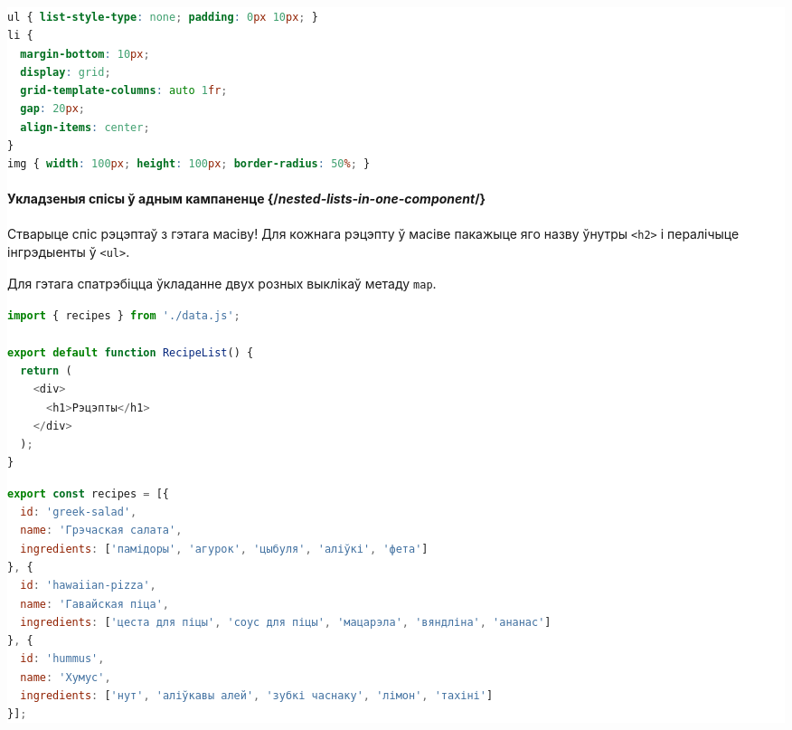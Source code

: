 ```css
ul { list-style-type: none; padding: 0px 10px; }
li {
  margin-bottom: 10px;
  display: grid;
  grid-template-columns: auto 1fr;
  gap: 20px;
  align-items: center;
}
img { width: 100px; height: 100px; border-radius: 50%; }
```

</Sandpack>

</Solution>

#### Укладзеныя спісы ў адным кампаненце {/*nested-lists-in-one-component*/}

Стварыце спіс рэцэптаў з гэтага масіву! Для кожнага рэцэпту ў масіве пакажыце яго назву ўнутры `<h2>` і пералічыце інгрэдыенты ў `<ul>`.

<Hint>

Для гэтага спатрэбіцца ўкладанне двух розных выклікаў метаду `map`.

</Hint>

<Sandpack>

```js App.js
import { recipes } from './data.js';

export default function RecipeList() {
  return (
    <div>
      <h1>Рэцэпты</h1>
    </div>
  );
}
```

```js data.js
export const recipes = [{
  id: 'greek-salad',
  name: 'Грэчаская салата',
  ingredients: ['памідоры', 'агурок', 'цыбуля', 'аліўкі', 'фета']
}, {
  id: 'hawaiian-pizza',
  name: 'Гавайская піца',
  ingredients: ['цеста для піцы', 'соус для піцы', 'мацарэла', 'вяндліна', 'ананас']
}, {
  id: 'hummus',
  name: 'Хумус',
  ingredients: ['нут', 'аліўкавы алей', 'зубкі часнаку', 'лімон', 'тахіні']
}];
```
